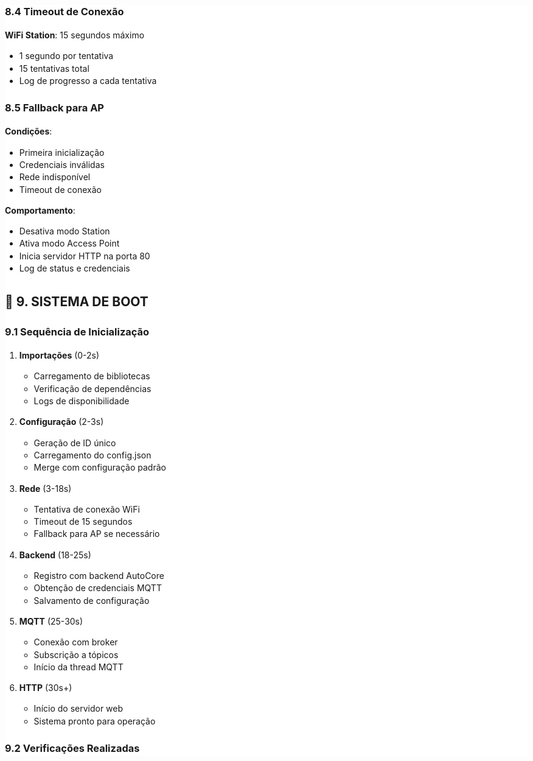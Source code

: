 ### 8.4 Timeout de Conexão
**WiFi Station**: 15 segundos máximo
- 1 segundo por tentativa
- 15 tentativas total
- Log de progresso a cada tentativa

### 8.5 Fallback para AP
**Condições**:
- Primeira inicialização
- Credenciais inválidas
- Rede indisponível
- Timeout de conexão

**Comportamento**:
- Desativa modo Station
- Ativa modo Access Point
- Inicia servidor HTTP na porta 80
- Log de status e credenciais

## 🚀 9. SISTEMA DE BOOT

### 9.1 Sequência de Inicialização

1. **Importações** (0-2s)
   - Carregamento de bibliotecas
   - Verificação de dependências
   - Logs de disponibilidade

2. **Configuração** (2-3s)
   - Geração de ID único
   - Carregamento do config.json
   - Merge com configuração padrão

3. **Rede** (3-18s)
   - Tentativa de conexão WiFi
   - Timeout de 15 segundos
   - Fallback para AP se necessário

4. **Backend** (18-25s)
   - Registro com backend AutoCore
   - Obtenção de credenciais MQTT
   - Salvamento de configuração

5. **MQTT** (25-30s)
   - Conexão com broker
   - Subscrição a tópicos
   - Início da thread MQTT

6. **HTTP** (30s+)
   - Início do servidor web
   - Sistema pronto para operação

### 9.2 Verificações Realizadas
